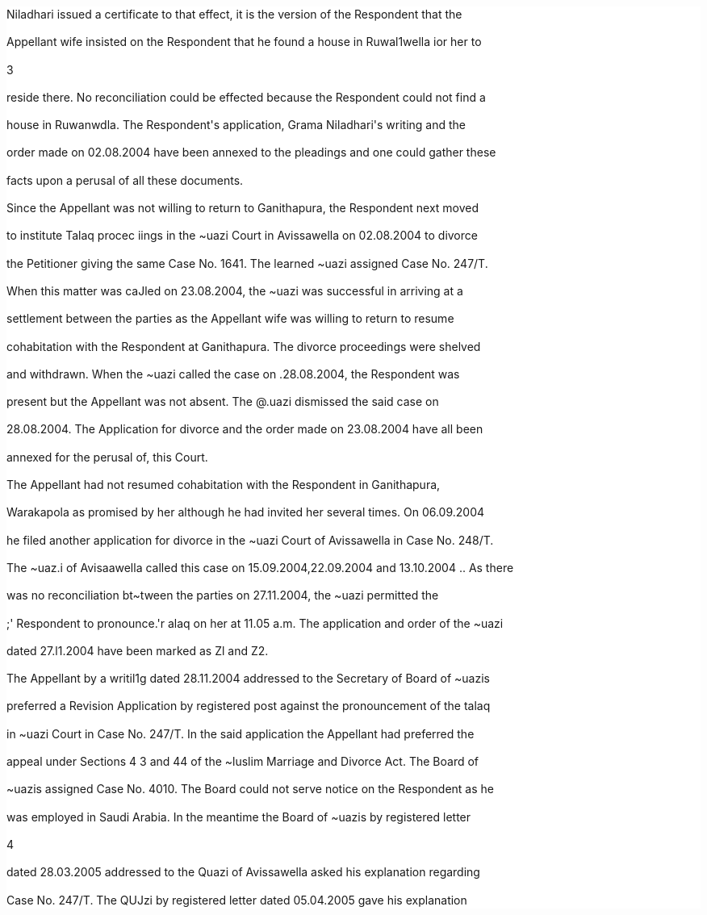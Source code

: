 Niladhari issued a certificate to that effect, it is the version of the Respondent that the

Appellant wife insisted on the Respondent that he found a house in Ruwal1wella ior her to

3

reside there. No reconciliation could be effected because the Respondent could not find a

house in Ruwanwdla. The Respondent's application, Grama Niladhari's writing and the

order made on 02.08.2004 have been annexed to the pleadings and one could gather these

facts upon a perusal of all these documents.

Since the Appellant was not willing to return to Ganithapura, the Respondent next moved

to institute Talaq procec iings in the ~uazi Court in Avissawella on 02.08.2004 to divorce

the Petitioner giving the same Case No. 1641. The learned ~uazi assigned Case No. 247/T.

When this matter was caJled on 23.08.2004, the ~uazi was successful in arriving at a

settlement between the parties as the Appellant wife was willing to return to resume

cohabitation with the Respondent at Ganithapura. The divorce proceedings were shelved

and withdrawn. When the ~uazi called the case on .28.08.2004, the Respondent was

present but the Appellant was not absent. The @.uazi dismissed the said case on

28.08.2004. The Application for divorce and the order made on 23.08.2004 have all been

annexed for the perusal of, this Court.

The Appellant had not resumed cohabitation with the Respondent in Ganithapura,

Warakapola as promised by her although he had invited her several times. On 06.09.2004

he filed another application for divorce in the ~uazi Court of Avissawella in Case No. 248/T.

The ~uaz.i of Avisaawella called this case on 15.09.2004,22.09.2004 and 13.10.2004 .. As there

was no reconciliation bt~tween the parties on 27.11.2004, the ~uazi permitted the

;' Respondent to pronounce.'r alaq on her at 11.05 a.m. The application and order of the ~uazi

dated 27.l1.2004 have been marked as Zl and Z2.

The Appellant by a writil1g dated 28.11.2004 addressed to the Secretary of Board of ~uazis

preferred a Revision Application by registered post against the pronouncement of the talaq

in ~uazi Court in Case No. 247/T. In the said application the Appellant had preferred the

appeal under Sections 4 3 and 44 of the ~luslim Marriage and Divorce Act. The Board of

~uazis assigned Case No. 4010. The Board could not serve notice on the Respondent as he

was employed in Saudi Arabia. In the meantime the Board of ~uazis by registered letter

4

dated 28.03.2005 addressed to the Quazi of Avissawella asked his explanation regarding

Case No. 247/T. The QUJzi by registered letter dated 05.04.2005 gave his explanation
